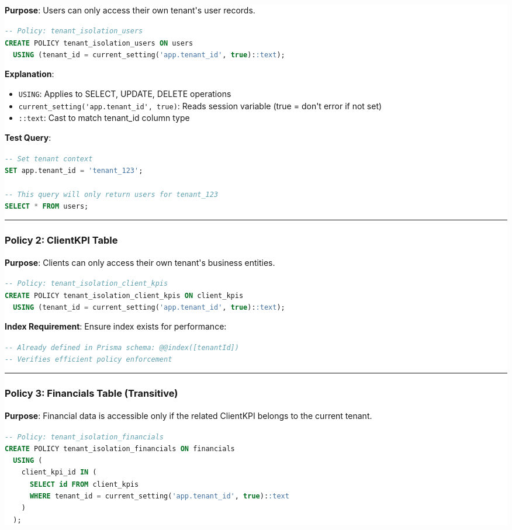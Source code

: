 **Purpose**: Users can only access their own tenant's user records.

```sql
-- Policy: tenant_isolation_users
CREATE POLICY tenant_isolation_users ON users
  USING (tenant_id = current_setting('app.tenant_id', true)::text);
```

**Explanation**:

- `USING`: Applies to SELECT, UPDATE, DELETE operations
- `current_setting('app.tenant_id', true)`: Reads session variable (true = don't error if not set)
- `::text`: Cast to match tenant_id column type

**Test Query**:

```sql
-- Set tenant context
SET app.tenant_id = 'tenant_123';

-- This query will only return users for tenant_123
SELECT * FROM users;
```

---

### Policy 2: ClientKPI Table

**Purpose**: Clients can only access their own tenant's business entities.

```sql
-- Policy: tenant_isolation_client_kpis
CREATE POLICY tenant_isolation_client_kpis ON client_kpis
  USING (tenant_id = current_setting('app.tenant_id', true)::text);
```

**Index Requirement**: Ensure index exists for performance:

```sql
-- Already defined in Prisma schema: @@index([tenantId])
-- Verifies efficient policy enforcement
```

---

### Policy 3: Financials Table (Transitive)

**Purpose**: Financial data is accessible only if the related ClientKPI belongs to the current tenant.

```sql
-- Policy: tenant_isolation_financials
CREATE POLICY tenant_isolation_financials ON financials
  USING (
    client_kpi_id IN (
      SELECT id FROM client_kpis
      WHERE tenant_id = current_setting('app.tenant_id', true)::text
    )
  );
```
